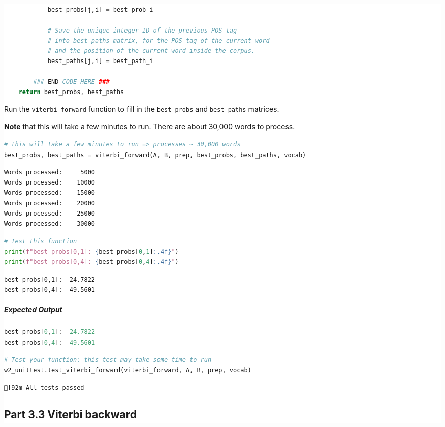 ```python
            best_probs[j,i] = best_prob_i
            
            # Save the unique integer ID of the previous POS tag
            # into best_paths matrix, for the POS tag of the current word
            # and the position of the current word inside the corpus.
            best_paths[j,i] = best_path_i

        ### END CODE HERE ###
    return best_probs, best_paths
```

Run the `viterbi_forward` function to fill in the `best_probs` and `best_paths` matrices.

**Note** that this will take a few minutes to run.  There are about 30,000 words to process.


```python
# this will take a few minutes to run => processes ~ 30,000 words
best_probs, best_paths = viterbi_forward(A, B, prep, best_probs, best_paths, vocab)
```

    Words processed:     5000
    Words processed:    10000
    Words processed:    15000
    Words processed:    20000
    Words processed:    25000
    Words processed:    30000



```python
# Test this function 
print(f"best_probs[0,1]: {best_probs[0,1]:.4f}") 
print(f"best_probs[0,4]: {best_probs[0,4]:.4f}") 
```

    best_probs[0,1]: -24.7822
    best_probs[0,4]: -49.5601


##### Expected Output

```CPP
best_probs[0,1]: -24.7822
best_probs[0,4]: -49.5601
```


```python
# Test your function: this test may take some time to run
w2_unittest.test_viterbi_forward(viterbi_forward, A, B, prep, vocab)
```

    [92m All tests passed


<a name='3.3'></a>
## Part 3.3 Viterbi backward
